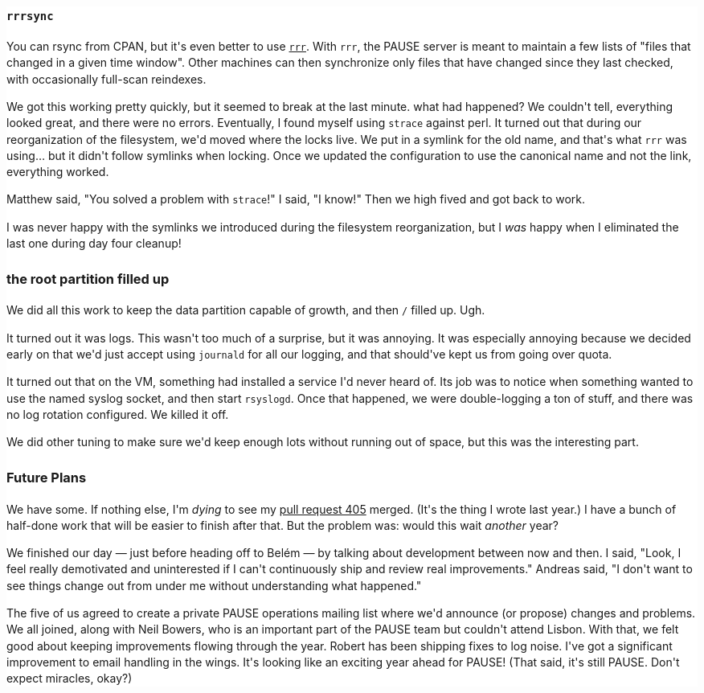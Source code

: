 ### `rrrsync`

You can rsync from CPAN, but it's even better to use
[`rrr`](https://metacpan.org/dist/File-Rsync-Mirror-Recent).  With `rrr`, the
PAUSE server is meant to maintain a few lists of "files that changed in a given
time window".  Other machines can then synchronize only files that have changed
since they last checked, with occasionally full-scan reindexes.

We got this working pretty quickly, but it seemed to break at the last minute.
what had happened?  We couldn't tell, everything looked great, and there were
no errors.  Eventually, I found myself using `strace` against perl.  It turned
out that during our reorganization of the filesystem, we'd moved where the
locks live.  We put in a symlink for the old name, and that's what `rrr` was
using… but it didn't follow symlinks when locking.  Once we updated the
configuration to use the canonical name and not the link, everything worked.

Matthew said, "You solved a problem with `strace`!"  I said, "I know!"  Then we
high fived and got back to work.

I was never happy with the symlinks we introduced during the filesystem
reorganization, but I *was* happy when I eliminated the last one during day
four cleanup!

### the root partition filled up

We did all this work to keep the data partition capable of growth, and then `/`
filled up.  Ugh.

It turned out it was logs.  This wasn't too much of a surprise, but it was
annoying.  It was especially annoying because we decided early on that we'd
just accept using `journald` for all our logging, and that should've kept us
from going over quota.

It turned out that on the VM, something had installed a service I'd never heard
of.  Its job was to notice when something wanted to use the named syslog
socket, and then start `rsyslogd`.  Once that happened, we were double-logging
a ton of stuff, and there was no log rotation configured.  We killed it off.

We did other tuning to make sure we'd keep enough lots without running out of
space, but this was the interesting part.

### Future Plans

We have some.  If nothing else, I'm *dying* to see my [pull request
405](https://github.com/andk/pause/pull/405) merged.  (It's the thing I wrote
last year.)  I have a bunch of half-done work that will be easier to finish
after that.  But the problem was:  would this wait *another* year?

We finished our day — just before heading off to Belém — by talking about
development between now and then.  I said, "Look, I feel really demotivated and
uninterested if I can't continuously ship and review real improvements."
Andreas said, "I don't want to see things change out from under me without
understanding what happened."

The five of us agreed to create a private PAUSE operations mailing list where
we'd announce (or propose) changes and problems.  We all joined, along with
Neil Bowers, who is an important part of the PAUSE team but couldn't attend
Lisbon.  With that, we felt good about keeping improvements flowing through the
year.  Robert has been shipping fixes to log noise.  I've got a significant
improvement to email handling in the wings.  It's looking like an exciting year
ahead for PAUSE!  (That said, it's still PAUSE.  Don't expect miracles, okay?)
